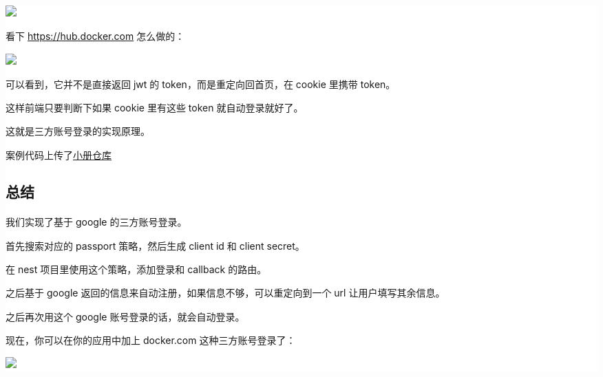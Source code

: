![](/nestjsCheats/image-2293.jpg)

看下 https://hub.docker.com 怎么做的：

![](/nestjsCheats/image-2294.jpg)

可以看到，它并不是直接返回 jwt 的 token，而是重定向回首页，在 cookie 里携带 token。

这样前端只要判断下如果 cookie 里有这些 token 就自动登录就好了。

这就是三方账号登录的实现原理。

案例代码上传了[小册仓库](https://github.com/QuarkGluonPlasma/nestjs-course-code/tree/main/google-login)

## 总结

我们实现了基于 google 的三方账号登录。

首先搜索对应的 passport 策略，然后生成 client id 和 client secret。

在 nest 项目里使用这个策略，添加登录和 callback 的路由。

之后基于 google 返回的信息来自动注册，如果信息不够，可以重定向到一个 url 让用户填写其余信息。

之后再次用这个 google 账号登录的话，就会自动登录。

现在，你可以在你的应用中加上 docker.com 这种三方账号登录了：

![](/nestjsCheats/image-2295.jpg)
